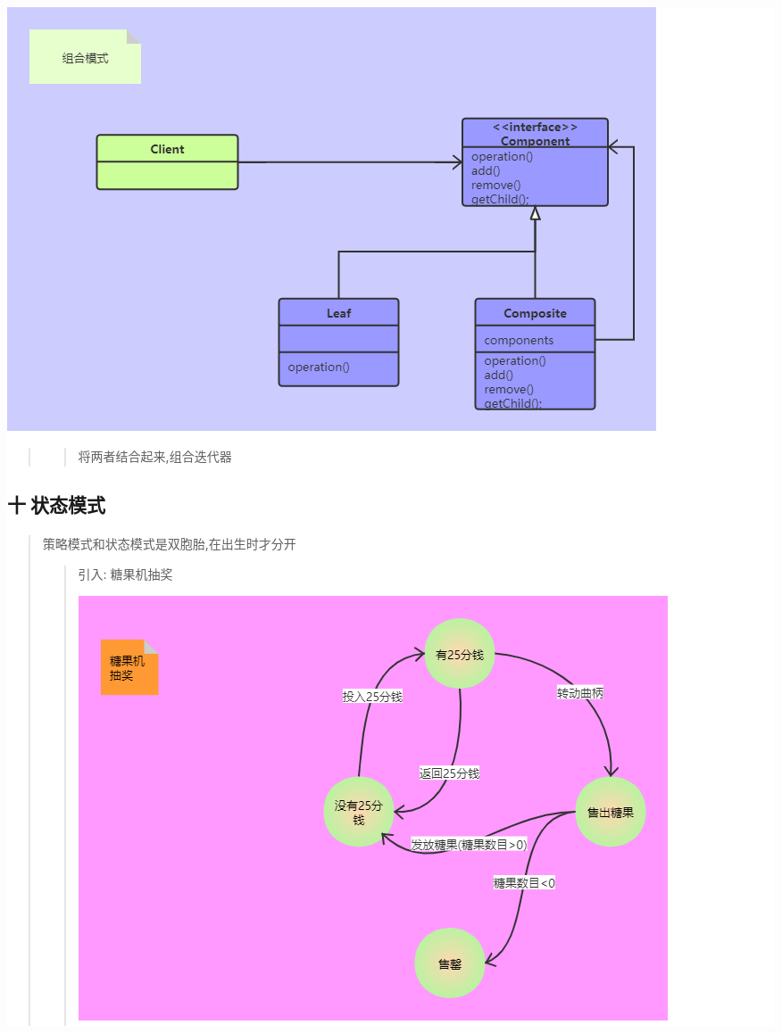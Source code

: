 ![](images/组合模式.png)



> > 将两者结合起来,组合迭代器

## 十 状态模式

> 策略模式和状态模式是双胞胎,在出生时才分开
>
> > 引入: 糖果机抽奖
> >
> > ![](images/糖果机状态图.png)
